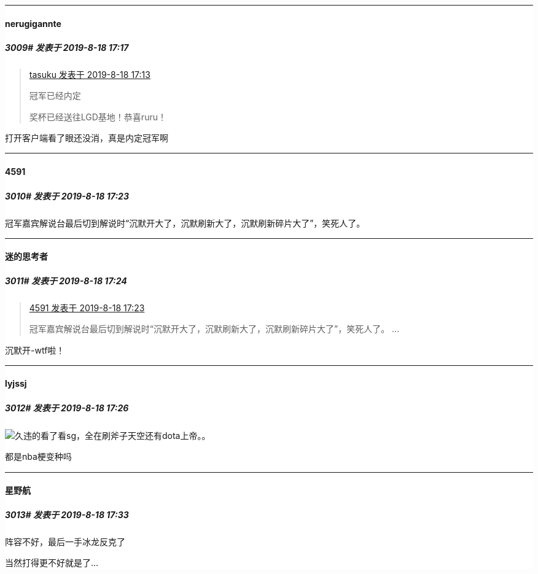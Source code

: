 
-----

####  nerugigannte  
##### 3009#       发表于 2019-8-18 17:17


<blockquote><a href="httphttps://bbs.saraba1st.com/2b/forum.php?mod=redirect&amp;goto=findpost&amp;pid=44954752&amp;ptid=1827896" target="_blank">tasuku 发表于 2019-8-18 17:13</a>

冠军已经内定

奖杯已经送往LGD基地！恭喜ruru！</blockquote>
打开客户端看了眼还没消，真是内定冠军啊


-----

####  4591  
##### 3010#       发表于 2019-8-18 17:23


冠军嘉宾解说台最后切到解说时“沉默开大了，沉默刷新大了，沉默刷新碎片大了”，笑死人了。


-----

####  迷的思考者  
##### 3011#       发表于 2019-8-18 17:24


<blockquote><a href="httphttps://bbs.saraba1st.com/2b/forum.php?mod=redirect&amp;goto=findpost&amp;pid=44954838&amp;ptid=1827896" target="_blank">4591 发表于 2019-8-18 17:23</a>

冠军嘉宾解说台最后切到解说时“沉默开大了，沉默刷新大了，沉默刷新碎片大了”，笑死人了。 ...</blockquote>
沉默开-wtf啦！


-----

####  lyjssj  
##### 3012#       发表于 2019-8-18 17:26


<img src="https://static.saraba1st.com/image/smiley/face2017/067.png" referrerpolicy="no-referrer">久违的看了看sg，全在刷斧子天空还有dota上帝。。


都是nba梗变种吗


-----

####  星野航  
##### 3013#       发表于 2019-8-18 17:33


阵容不好，最后一手冰龙反克了

当然打得更不好就是了...
